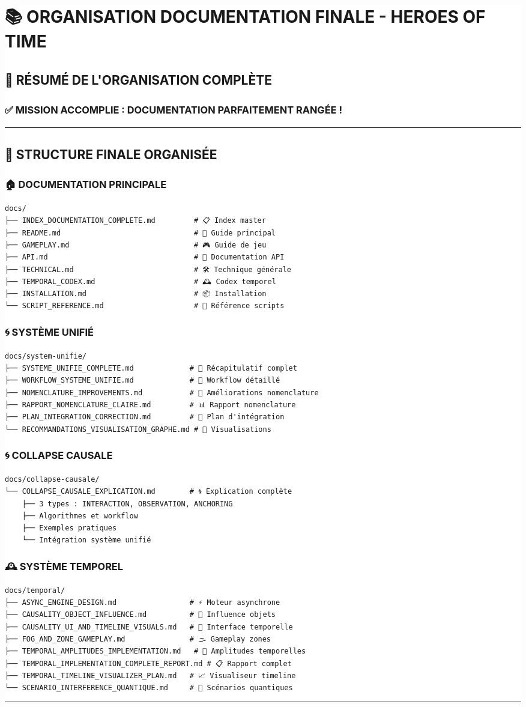 # 📚 ORGANISATION DOCUMENTATION FINALE - HEROES OF TIME

## 🎯 **RÉSUMÉ DE L'ORGANISATION COMPLÈTE**

### ✅ **MISSION ACCOMPLIE : DOCUMENTATION PARFAITEMENT RANGÉE !**

---

## 📁 **STRUCTURE FINALE ORGANISÉE**

### 🏠 **DOCUMENTATION PRINCIPALE**
```
docs/
├── INDEX_DOCUMENTATION_COMPLETE.md         # 📋 Index master
├── README.md                               # 📖 Guide principal
├── GAMEPLAY.md                             # 🎮 Guide de jeu
├── API.md                                  # 🔧 Documentation API
├── TECHNICAL.md                            # 🛠️ Technique générale
├── TEMPORAL_CODEX.md                       # 🕰️ Codex temporel
├── INSTALLATION.md                         # 📦 Installation
└── SCRIPT_REFERENCE.md                     # 📜 Référence scripts
```

### 🌀 **SYSTÈME UNIFIÉ**
```
docs/system-unifie/
├── SYSTEME_UNIFIE_COMPLETE.md             # 🎯 Récapitulatif complet
├── WORKFLOW_SYSTEME_UNIFIE.md             # 🔄 Workflow détaillé
├── NOMENCLATURE_IMPROVEMENTS.md           # 📝 Améliorations nomenclature
├── RAPPORT_NOMENCLATURE_CLAIRE.md         # 📊 Rapport nomenclature
├── PLAN_INTEGRATION_CORRECTION.md         # 🔧 Plan d'intégration
└── RECOMMANDATIONS_VISUALISATION_GRAPHE.md # 🎨 Visualisations
```

### 🌀 **COLLAPSE CAUSALE**
```
docs/collapse-causale/
└── COLLAPSE_CAUSALE_EXPLICATION.md        # 🌀 Explication complète
    ├── 3 types : INTERACTION, OBSERVATION, ANCHORING
    ├── Algorithmes et workflow
    ├── Exemples pratiques
    └── Intégration système unifié
```

### 🕰️ **SYSTÈME TEMPOREL**
```
docs/temporal/
├── ASYNC_ENGINE_DESIGN.md                 # ⚡ Moteur asynchrone
├── CAUSALITY_OBJECT_INFLUENCE.md          # 🔮 Influence objets
├── CAUSALITY_UI_AND_TIMELINE_VISUALS.md   # 🎨 Interface temporelle
├── FOG_AND_ZONE_GAMEPLAY.md               # 🌫️ Gameplay zones
├── TEMPORAL_AMPLITUDES_IMPLEMENTATION.md   # 🧮 Amplitudes temporelles
├── TEMPORAL_IMPLEMENTATION_COMPLETE_REPORT.md # 📋 Rapport complet
├── TEMPORAL_TIMELINE_VISUALIZER_PLAN.md   # 📈 Visualiseur timeline
└── SCENARIO_INTERFERENCE_QUANTIQUE.md     # 🧪 Scénarios quantiques
```

---